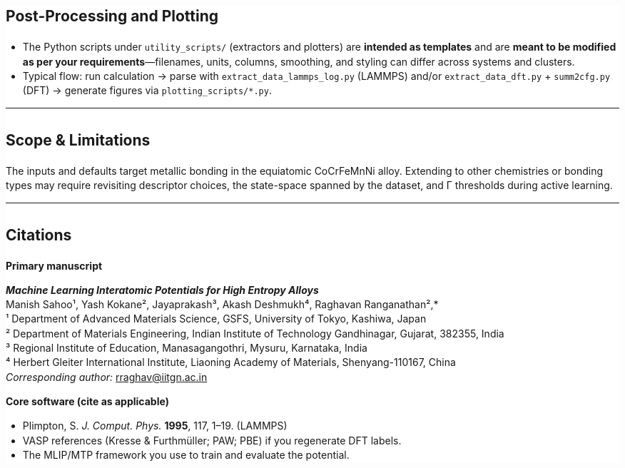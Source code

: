 
## Post-Processing and Plotting

- The Python scripts under `utility_scripts/` (extractors and plotters) are **intended as templates** and are **meant to be modified as per your requirements**—filenames, units, columns, smoothing, and styling can differ across systems and clusters.
- Typical flow: run calculation → parse with `extract_data_lammps_log.py` (LAMMPS) and/or `extract_data_dft.py` + `summ2cfg.py` (DFT) → generate figures via `plotting_scripts/*.py`.

---

## Scope & Limitations

The inputs and defaults target metallic bonding in the equiatomic CoCrFeMnNi alloy. Extending to other chemistries or bonding types may require revisiting descriptor choices, the state-space spanned by the dataset, and Γ thresholds during active learning.

---

## Citations

**Primary manuscript**

**_Machine Learning Interatomic Potentials for High Entropy Alloys_**  
Manish Sahoo¹, Yash Kokane², Jayaprakash³, Akash Deshmukh⁴, Raghavan Ranganathan²,*  
¹ Department of Advanced Materials Science, GSFS, University of Tokyo, Kashiwa, Japan  
² Department of Materials Engineering, Indian Institute of Technology Gandhinagar, Gujarat, 382355, India  
³ Regional Institute of Education, Manasagangothri, Mysuru, Karnataka, India  
⁴ Herbert Gleiter International Institute, Liaoning Academy of Materials, Shenyang-110167, China  
*Corresponding author:* rraghav@iitgn.ac.in

**Core software (cite as applicable)**  
- Plimpton, S. *J. Comput. Phys.* **1995**, 117, 1–19. (LAMMPS)  
- VASP references (Kresse & Furthmüller; PAW; PBE) if you regenerate DFT labels.  
- The MLIP/MTP framework you use to train and evaluate the potential.

